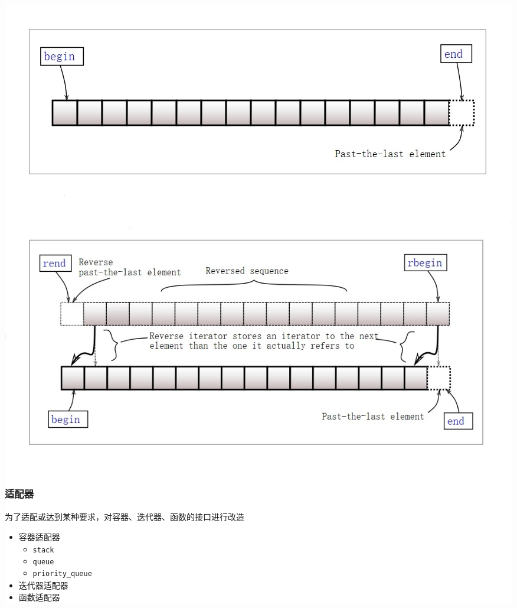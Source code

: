 ![begin-end](./docs/images/begin-end.png)

![rbegin-rend](./docs/images/rbegin-rend.png)

### 适配器
为了适配或达到某种要求，对容器、迭代器、函数的接口进行改造
* 容器适配器
  * `stack`
  * `queue`
  * `priority_queue`
* 迭代器适配器
* 函数适配器

